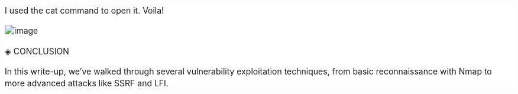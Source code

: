 I used the cat command to open it. Voila!

![image](https://github.com/user-attachments/assets/a92a052a-15f9-4534-92ee-04cd97dff4d4)

◈ CONCLUSION

In this write-up, we’ve walked through several vulnerability exploitation techniques, from basic reconnaissance with Nmap to more advanced attacks like SSRF and LFI.

















































